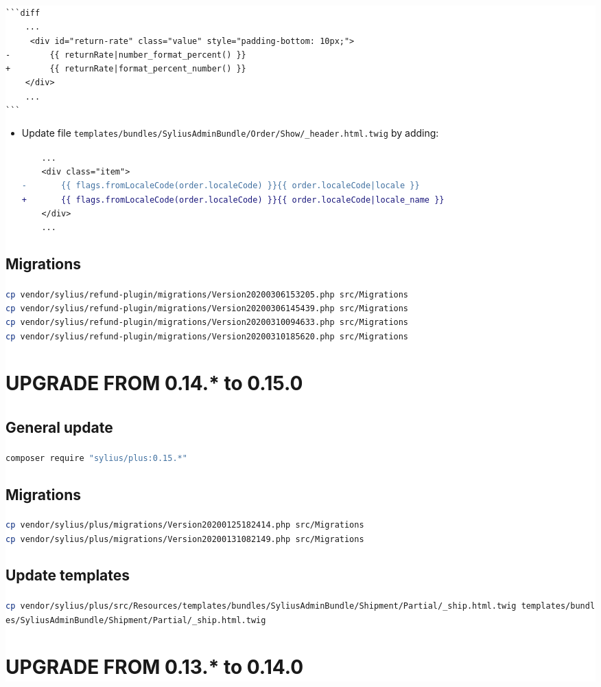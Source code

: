 
    ```diff
        ...
         <div id="return-rate" class="value" style="padding-bottom: 10px;">
    -        {{ returnRate|number_format_percent() }}
    +        {{ returnRate|format_percent_number() }}
        </div>
        ...
    ```

* Update file `templates/bundles/SyliusAdminBundle/Order/Show/_header.html.twig` by adding:

    ```diff
        ...
        <div class="item">
    -       {{ flags.fromLocaleCode(order.localeCode) }}{{ order.localeCode|locale }}
    +       {{ flags.fromLocaleCode(order.localeCode) }}{{ order.localeCode|locale_name }}
        </div>
        ...
    ```

## Migrations

```bash
cp vendor/sylius/refund-plugin/migrations/Version20200306153205.php src/Migrations
cp vendor/sylius/refund-plugin/migrations/Version20200306145439.php src/Migrations
cp vendor/sylius/refund-plugin/migrations/Version20200310094633.php src/Migrations
cp vendor/sylius/refund-plugin/migrations/Version20200310185620.php src/Migrations
```

# UPGRADE FROM 0.14.* to 0.15.0

## General update

```bash
composer require "sylius/plus:0.15.*"
```

## Migrations

```bash
cp vendor/sylius/plus/migrations/Version20200125182414.php src/Migrations
cp vendor/sylius/plus/migrations/Version20200131082149.php src/Migrations
```

## Update templates

```bash
cp vendor/sylius/plus/src/Resources/templates/bundles/SyliusAdminBundle/Shipment/Partial/_ship.html.twig templates/bundles/SyliusAdminBundle/Shipment/Partial/_ship.html.twig
```

# UPGRADE FROM 0.13.* to 0.14.0
